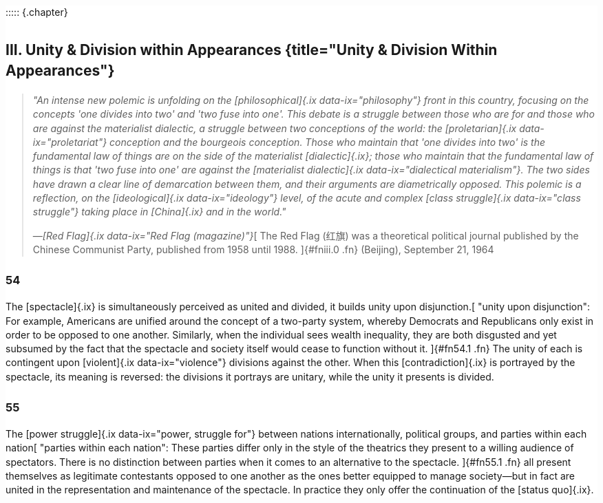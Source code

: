 ::::: {.chapter}

## <span class="ch-roman">III.</span> Unity & Division within Appearances {title="Unity & Division Within Appearances"}

> _"An intense new polemic is unfolding on the
> [philosophical]{.ix data-ix="philosophy"} front in this country, focusing on
> the concepts 'one divides into two' and 'two fuse into one'. This debate is a
> struggle between those who are for and those who are against the materialist
> dialectic, a struggle between two conceptions of the world: the
> [proletarian]{.ix data-ix="proletariat"} conception and the bourgeois
> conception. Those who maintain that 'one divides into two' is the fundamental
> law of things are on the side of the materialist [dialectic]{.ix}; those who
> maintain that the fundamental law of things is that 'two fuse into one' are
> against the [materialist dialectic]{.ix data-ix="dialectical materialism"}.
> The two sides have drawn a clear line of demarcation between them, and their
> arguments are diametrically opposed. This polemic is a reflection, on the
> [ideological]{.ix data-ix="ideology"} level, of the acute and complex [class
> struggle]{.ix data-ix="class struggle"} taking place in [China]{.ix} and in
> the world."_
>
> —_[Red Flag]{.ix data-ix="Red Flag (magazine)"}_[
  The Red Flag (红旗) was a theoretical political journal published by the
  Chinese Communist Party, published from 1958 until 1988.
]{#fniii.0 .fn} (Beijing), September 21, 1964

### 54

The [spectacle]{.ix} is simultaneously perceived as united and divided, it
builds unity upon disjunction.[
  "unity upon disjunction": For example, Americans are unified around the
  concept of a two-party system, whereby Democrats and Republicans only exist in
  order to be opposed to one another. Similarly, when the individual sees wealth
  inequality, they are both disgusted and yet subsumed by the fact that the
  spectacle and society itself would cease to function without it.
]{#fn54.1 .fn}
The unity of each is contingent upon [violent]{.ix data-ix="violence"} divisions
against the other. When this [contradiction]{.ix} is portrayed by the spectacle,
its meaning is reversed: the divisions it portrays are unitary, while the unity
it presents is divided.

### 55

The [power struggle]{.ix data-ix="power, struggle for"} between nations
internationally, political groups, and parties within each nation[
  "parties within each nation": These parties differ only in the style of the
  theatrics they present to a willing audience of spectators. There is no
  distinction between parties when it comes to an alternative to the spectacle.
]{#fn55.1 .fn}
all present themselves as legitimate contestants opposed to one another as the
ones better equipped to manage society—but in fact are united in the
representation and maintenance of the spectacle. In practice they only offer the
continuation of the [status quo]{.ix}.
